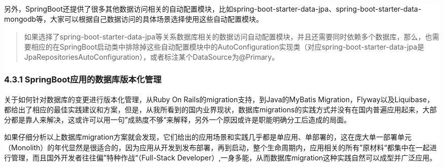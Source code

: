 ~~~java
~~~

另外，SpringBoot还提供了很多其他数据访问相关的自动配置模块，比如spring-boot-starter-data-jpa、spring-boot-starter-data-mongodb等，大家可以根据自己数据访问的具体场景选择使用这些自动配置模块。

> 如果选择了spring-boot-starter-data-jpa等关系数据库相关的数据访问自动配置模块，并且还需要同时依赖多个数据库，那么，也需要相应的在SpringBoot启动类中排除掉这些自动配置模块中的AutoConfiguration实现类（对应spring-boot-starter-data-jpa是JpaRepositoriesAutoConfiguration），或者标注某个DataSource为@Primary。

### 4.3.1 SpringBoot应用的数据库版本化管理

关于如何针对数据库的变更进行版本化管理，从Ruby On Rails的migration支持，到Java的MyBatis Migration，Flyway以及Liquibase，都给出了相应的最佳实践建议和方案，但是，从我所看到的国内业界现状，数据库migrations的实践方式并没有在国内普遍应用起来，大部分都是靠人来解决，这或许可以用一句”成熟度不够“来解释，另外一个原因或许是职能明确分工后造成的局面。

如果仔细分析以上数据库migration方案就会发现，它们给出的应用场景和实践几乎都是单应用、单部署的，这在庞大单一部署单元（Monolith）的年代显然是很适合的，因为应用从开发到发布部署，再到启动，整个生命周期内，应用相关的所有”原材料“都集中在一起进行管理，而且国外开发者往往偏”特种作战“（Full-Stack Developer）,一身多能，从而数据库migration这种实践自然可以成型并广泛应用。
